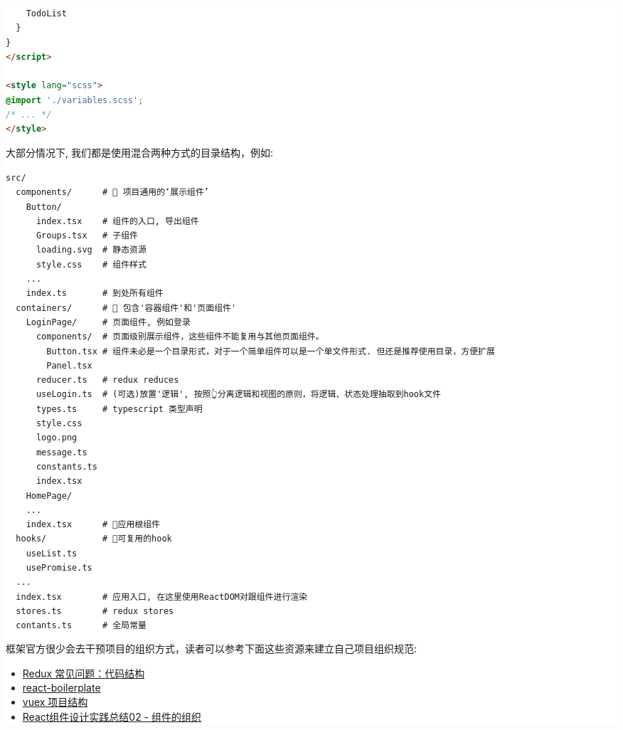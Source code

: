   ```html
      TodoList
    }
  }
  </script>
  
  <style lang="scss">
  @import './variables.scss';
  /* ... */
  </style>
  ```

大部分情况下, 我们都是使用混合两种方式的目录结构，例如:

```
src/
  components/      # 🔴 项目通用的‘展示组件’
    Button/
      index.tsx    # 组件的入口, 导出组件
      Groups.tsx   # 子组件
      loading.svg  # 静态资源
      style.css    # 组件样式
    ...
    index.ts       # 到处所有组件
  containers/      # 🔴 包含'容器组件'和'页面组件'
    LoginPage/     # 页面组件, 例如登录
      components/  # 页面级别展示组件，这些组件不能复用与其他页面组件。
        Button.tsx # 组件未必是一个目录形式，对于一个简单组件可以是一个单文件形式. 但还是推荐使用目录，方便扩展
        Panel.tsx
      reducer.ts   # redux reduces
      useLogin.ts  # (可选)放置'逻辑', 按照👆分离逻辑和视图的原则，将逻辑、状态处理抽取到hook文件
      types.ts     # typescript 类型声明
      style.css
      logo.png
      message.ts
      constants.ts
      index.tsx
    HomePage/
    ...
    index.tsx      # 🔴应用根组件
  hooks/           # 🔴可复用的hook
    useList.ts
    usePromise.ts
  ...
  index.tsx        # 应用入口, 在这里使用ReactDOM对跟组件进行渲染
  stores.ts        # redux stores
  contants.ts      # 全局常量
```

框架官方很少会去干预项目的组织方式，读者可以参考下面这些资源来建立自己项目组织规范:

- [Redux 常见问题：代码结构](https://link.juejin.im/?target=http%3A%2F%2Fcn.redux.js.org%2Fdocs%2Ffaq%2FCodeStructure.html)
- [react-boilerplate](https://link.juejin.im/?target=https%3A%2F%2Fgithub.com%2Freact-boilerplate%2Freact-boilerplate)
- [vuex 项目结构](https://link.juejin.im/?target=https%3A%2F%2Fvuex.vuejs.org%2Fzh%2Fguide%2Fstructure.html)
- [React组件设计实践总结02 - 组件的组织](https://juejin.im/post/5cd8fb916fb9a03218556fc1#heading-11)
